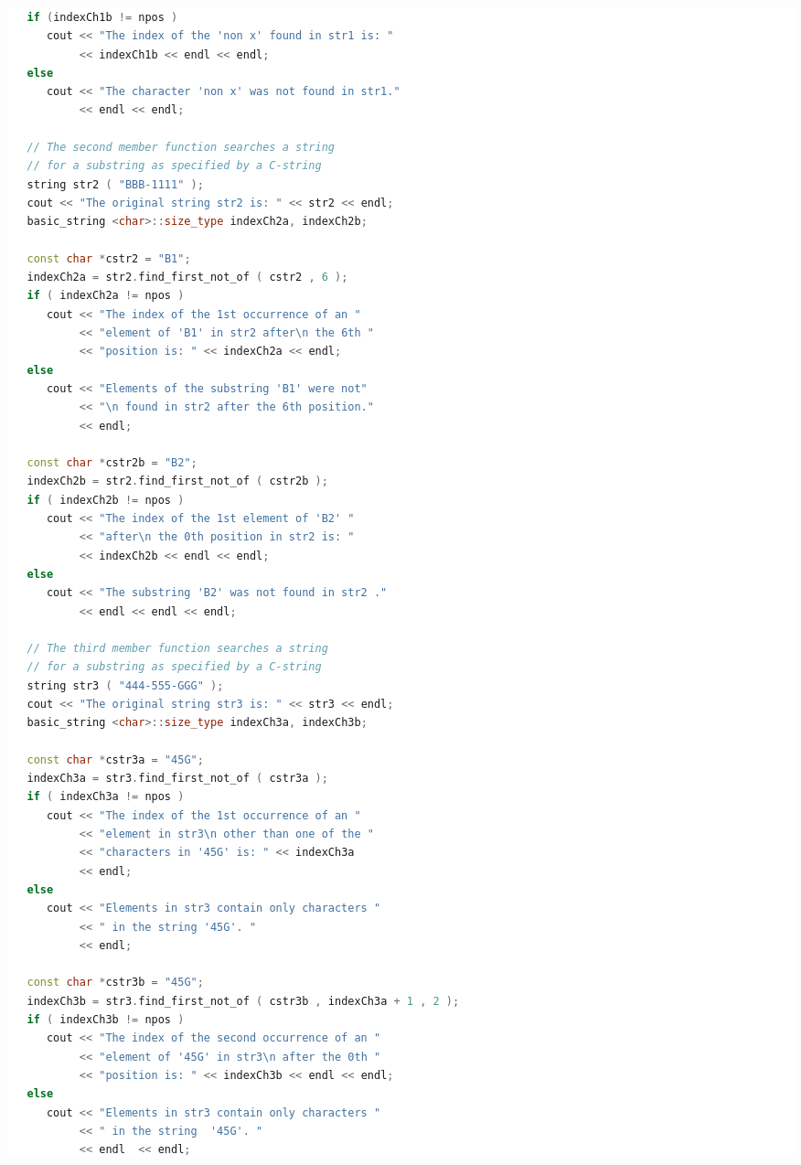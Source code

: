 ```cpp
   if (indexCh1b != npos )
      cout << "The index of the 'non x' found in str1 is: "
           << indexCh1b << endl << endl;
   else
      cout << "The character 'non x' was not found in str1."
           << endl << endl;

   // The second member function searches a string
   // for a substring as specified by a C-string
   string str2 ( "BBB-1111" );
   cout << "The original string str2 is: " << str2 << endl;
   basic_string <char>::size_type indexCh2a, indexCh2b;

   const char *cstr2 = "B1";
   indexCh2a = str2.find_first_not_of ( cstr2 , 6 );
   if ( indexCh2a != npos )
      cout << "The index of the 1st occurrence of an "
           << "element of 'B1' in str2 after\n the 6th "
           << "position is: " << indexCh2a << endl;
   else
      cout << "Elements of the substring 'B1' were not"
           << "\n found in str2 after the 6th position."
           << endl;

   const char *cstr2b = "B2";
   indexCh2b = str2.find_first_not_of ( cstr2b );
   if ( indexCh2b != npos )
      cout << "The index of the 1st element of 'B2' "
           << "after\n the 0th position in str2 is: "
           << indexCh2b << endl << endl;
   else
      cout << "The substring 'B2' was not found in str2 ."
           << endl << endl << endl;

   // The third member function searches a string
   // for a substring as specified by a C-string
   string str3 ( "444-555-GGG" );
   cout << "The original string str3 is: " << str3 << endl;
   basic_string <char>::size_type indexCh3a, indexCh3b;

   const char *cstr3a = "45G";
   indexCh3a = str3.find_first_not_of ( cstr3a );
   if ( indexCh3a != npos )
      cout << "The index of the 1st occurrence of an "
           << "element in str3\n other than one of the "
           << "characters in '45G' is: " << indexCh3a
           << endl;
   else
      cout << "Elements in str3 contain only characters "
           << " in the string '45G'. "
           << endl;

   const char *cstr3b = "45G";
   indexCh3b = str3.find_first_not_of ( cstr3b , indexCh3a + 1 , 2 );
   if ( indexCh3b != npos )
      cout << "The index of the second occurrence of an "
           << "element of '45G' in str3\n after the 0th "
           << "position is: " << indexCh3b << endl << endl;
   else
      cout << "Elements in str3 contain only characters "
           << " in the string  '45G'. "
           << endl  << endl;

```